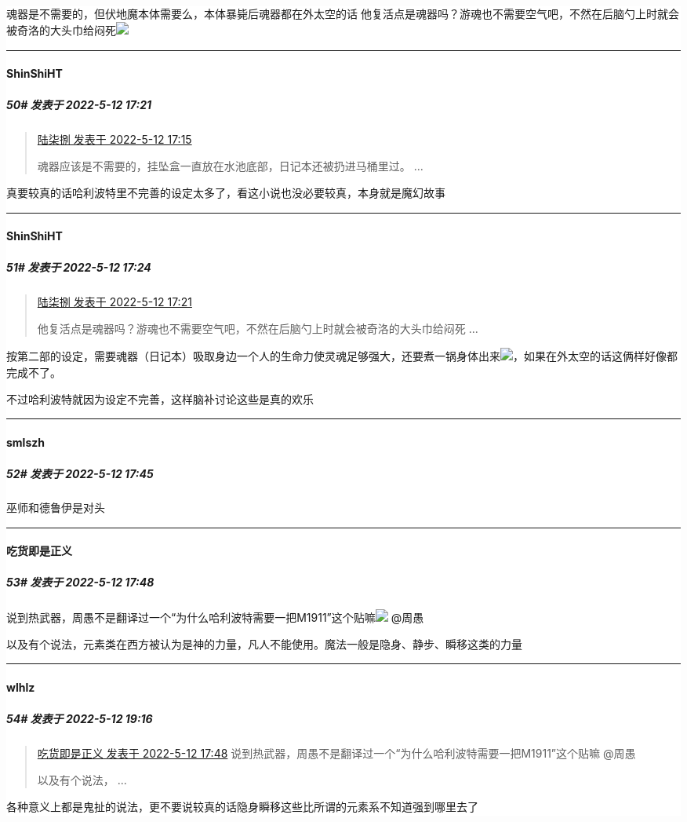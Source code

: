 魂器是不需要的，但伏地魔本体需要么，本体暴毙后魂器都在外太空的话</blockquote>
他复活点是魂器吗？游魂也不需要空气吧，不然在后脑勺上时就会被奇洛的大头巾给闷死<img src="https://static.saraba1st.com/image/smiley/face2017/067.png" referrerpolicy="no-referrer">

*****

####  ShinShiHT  
##### 50#       发表于 2022-5-12 17:21

<blockquote><a href="httphttps://bbs.saraba1st.com/2b/forum.php?mod=redirect&amp;goto=findpost&amp;pid=55804601&amp;ptid=2069180" target="_blank">陆柒捌 发表于 2022-5-12 17:15</a>

魂器应该是不需要的，挂坠盒一直放在水池底部，日记本还被扔进马桶里过。 ...</blockquote>
真要较真的话哈利波特里不完善的设定太多了，看这小说也没必要较真，本身就是魔幻故事

*****

####  ShinShiHT  
##### 51#       发表于 2022-5-12 17:24

<blockquote><a href="httphttps://bbs.saraba1st.com/2b/forum.php?mod=redirect&amp;goto=findpost&amp;pid=55804680&amp;ptid=2069180" target="_blank">陆柒捌 发表于 2022-5-12 17:21</a>

他复活点是魂器吗？游魂也不需要空气吧，不然在后脑勺上时就会被奇洛的大头巾给闷死 ...</blockquote>
按第二部的设定，需要魂器（日记本）吸取身边一个人的生命力使灵魂足够强大，还要煮一锅身体出来<img src="https://static.saraba1st.com/image/smiley/face2017/049.png" referrerpolicy="no-referrer">，如果在外太空的话这俩样好像都完成不了。

不过哈利波特就因为设定不完善，这样脑补讨论这些是真的欢乐

*****

####  smlszh  
##### 52#       发表于 2022-5-12 17:45

巫师和德鲁伊是对头

*****

####  吃货即是正义  
##### 53#       发表于 2022-5-12 17:48

说到热武器，周愚不是翻译过一个“为什么哈利波特需要一把M1911”这个贴嘛<img src="https://static.saraba1st.com/image/smiley/face2017/067.png" referrerpolicy="no-referrer"> @周愚 

以及有个说法，元素类在西方被认为是神的力量，凡人不能使用。魔法一般是隐身、静步、瞬移这类的力量

*****

####  wlhlz  
##### 54#       发表于 2022-5-12 19:16

<blockquote><a href="httphttps://bbs.saraba1st.com/2b/forum.php?mod=redirect&amp;goto=findpost&amp;pid=55805141&amp;ptid=2069180" target="_blank">吃货即是正义 发表于 2022-5-12 17:48</a>
说到热武器，周愚不是翻译过一个“为什么哈利波特需要一把M1911”这个贴嘛 @周愚 

以及有个说法， ...</blockquote>
各种意义上都是鬼扯的说法，更不要说较真的话隐身瞬移这些比所谓的元素系不知道强到哪里去了
